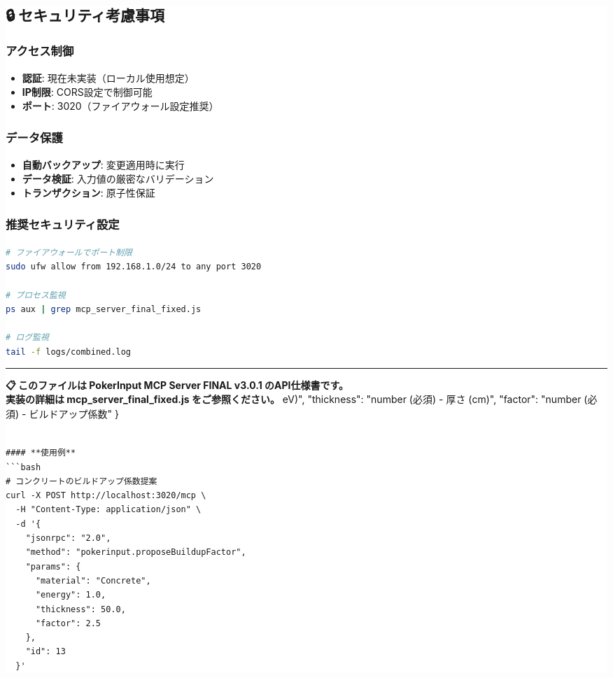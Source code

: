 
## 🔒 セキュリティ考慮事項

### アクセス制御

- **認証**: 現在未実装（ローカル使用想定）
- **IP制限**: CORS設定で制御可能
- **ポート**: 3020（ファイアウォール設定推奨）

### データ保護

- **自動バックアップ**: 変更適用時に実行
- **データ検証**: 入力値の厳密なバリデーション
- **トランザクション**: 原子性保証

### 推奨セキュリティ設定

```bash
# ファイアウォールでポート制限
sudo ufw allow from 192.168.1.0/24 to any port 3020

# プロセス監視
ps aux | grep mcp_server_final_fixed.js

# ログ監視
tail -f logs/combined.log
```

---

**📋 このファイルは PokerInput MCP Server FINAL v3.0.1 のAPI仕様書です。**  
**実装の詳細は mcp_server_final_fixed.js をご参照ください。**
eV)",
  "thickness": "number (必須) - 厚さ (cm)",
  "factor": "number (必須) - ビルドアップ係数"
}
```

#### **使用例**
```bash
# コンクリートのビルドアップ係数提案
curl -X POST http://localhost:3020/mcp \
  -H "Content-Type: application/json" \
  -d '{
    "jsonrpc": "2.0",
    "method": "pokerinput.proposeBuildupFactor",
    "params": {
      "material": "Concrete",
      "energy": 1.0,
      "thickness": 50.0,
      "factor": 2.5
    },
    "id": 13
  }'
```
